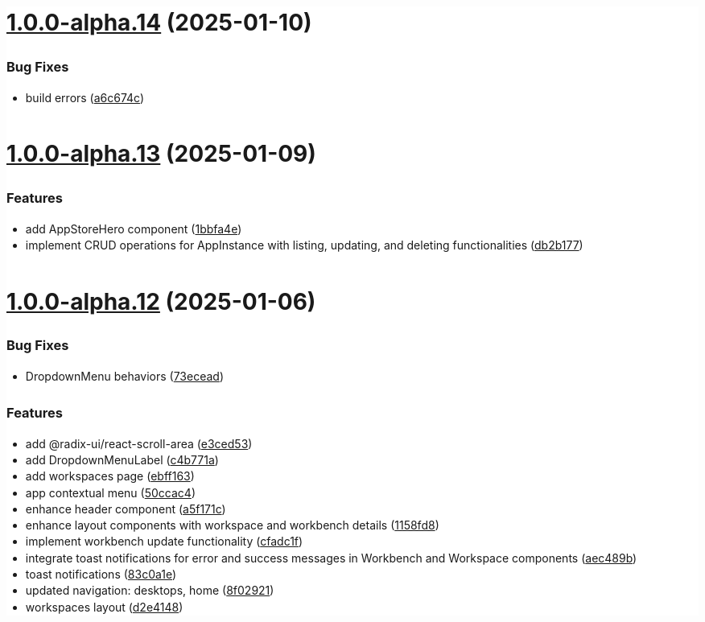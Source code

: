 # [1.0.0-alpha.14](https://github.com/CHORUS-TRE/chorus-web-ui/compare/v1.0.0-alpha.13...v1.0.0-alpha.14) (2025-01-10)


### Bug Fixes

* build errors ([a6c674c](https://github.com/CHORUS-TRE/chorus-web-ui/commit/a6c674c8387347ce39aa869645bfc17134450400))

# [1.0.0-alpha.13](https://github.com/CHORUS-TRE/chorus-web-ui/compare/v1.0.0-alpha.12...v1.0.0-alpha.13) (2025-01-09)


### Features

* add AppStoreHero component ([1bbfa4e](https://github.com/CHORUS-TRE/chorus-web-ui/commit/1bbfa4ed9a3d7a2e77cf7cccde04581a59a2754e))
* implement CRUD operations for AppInstance with listing, updating, and deleting functionalities ([db2b177](https://github.com/CHORUS-TRE/chorus-web-ui/commit/db2b177b7ec518f823702ae309dd24a3cd03f4e4))

# [1.0.0-alpha.12](https://github.com/CHORUS-TRE/chorus-web-ui/compare/v1.0.0-alpha.11...v1.0.0-alpha.12) (2025-01-06)


### Bug Fixes

* DropdownMenu behaviors ([73ecead](https://github.com/CHORUS-TRE/chorus-web-ui/commit/73ecead1adbfa939479f6137b7dee16c7b60752c))


### Features

* add @radix-ui/react-scroll-area ([e3ced53](https://github.com/CHORUS-TRE/chorus-web-ui/commit/e3ced531ea4b039f33a8494875ead103b69214a1))
* add DropdownMenuLabel ([c4b771a](https://github.com/CHORUS-TRE/chorus-web-ui/commit/c4b771af780d1faf325230f39a8861fc8527b794))
* add workspaces page ([ebff163](https://github.com/CHORUS-TRE/chorus-web-ui/commit/ebff163e02a5e0d91abe27f1440f3454931dd7d7))
* app contextual menu ([50ccac4](https://github.com/CHORUS-TRE/chorus-web-ui/commit/50ccac47ebd3b0dc2ceba8b37ba1dcaabe719230))
* enhance header component ([a5f171c](https://github.com/CHORUS-TRE/chorus-web-ui/commit/a5f171c397e03b5d770793ca5e50230deb81dc5d))
* enhance layout components with workspace and workbench details ([1158fd8](https://github.com/CHORUS-TRE/chorus-web-ui/commit/1158fd80d4c7666e2b1ae8065f80ef32fb4cbd64))
* implement workbench update functionality ([cfadc1f](https://github.com/CHORUS-TRE/chorus-web-ui/commit/cfadc1ffcfd1b8df014a67b14e8cdc9528e21bb5))
* integrate toast notifications for error and success messages in Workbench and Workspace components ([aec489b](https://github.com/CHORUS-TRE/chorus-web-ui/commit/aec489b355ef4507fcc930059d1b5f7b6bd99f4c))
* toast notifications ([83c0a1e](https://github.com/CHORUS-TRE/chorus-web-ui/commit/83c0a1efdce77920ff28beddd91c701d0523674f))
* updated navigation: desktops, home ([8f02921](https://github.com/CHORUS-TRE/chorus-web-ui/commit/8f02921175f3af2ee210ca0b32df3384fec0864b))
* workspaces layout ([d2e4148](https://github.com/CHORUS-TRE/chorus-web-ui/commit/d2e41489f50392e055eedc8ba2c3c739f7462c23))
